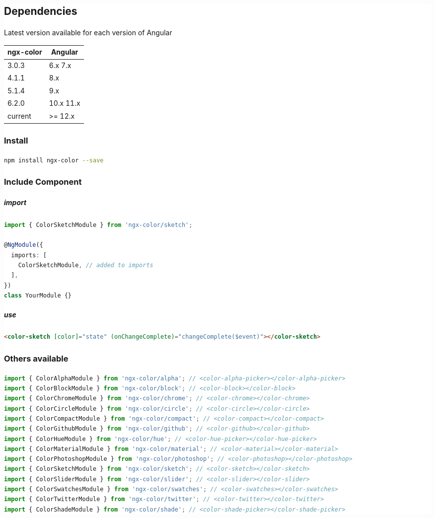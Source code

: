 ## Dependencies

Latest version available for each version of Angular

| ngx-color | Angular   |
| --------- | --------- |
| 3.0.3     | 6.x 7.x   |
| 4.1.1     | 8.x       |
| 5.1.4     | 9.x       |
| 6.2.0     | 10.x 11.x |
| current   | >= 12.x   |

### Install

```sh
npm install ngx-color --save
```

### Include Component

##### import

```ts
import { ColorSketchModule } from 'ngx-color/sketch';

@NgModule({
  imports: [
    ColorSketchModule, // added to imports
  ],
})
class YourModule {}
```

##### use

```html
<color-sketch [color]="state" (onChangeComplete)="changeComplete($event)"></color-sketch>
```

### Others available

```ts
import { ColorAlphaModule } from 'ngx-color/alpha'; // <color-alpha-picker></color-alpha-picker>
import { ColorBlockModule } from 'ngx-color/block'; // <color-block></color-block>
import { ColorChromeModule } from 'ngx-color/chrome'; // <color-chrome></color-chrome>
import { ColorCircleModule } from 'ngx-color/circle'; // <color-circle></color-circle>
import { ColorCompactModule } from 'ngx-color/compact'; // <color-compact></color-compact>
import { ColorGithubModule } from 'ngx-color/github'; // <color-github></color-github>
import { ColorHueModule } from 'ngx-color/hue'; // <color-hue-picker></color-hue-picker>
import { ColorMaterialModule } from 'ngx-color/material'; // <color-material></color-material>
import { ColorPhotoshopModule } from 'ngx-color/photoshop'; // <color-photoshop></color-photoshop>
import { ColorSketchModule } from 'ngx-color/sketch'; // <color-sketch></color-sketch>
import { ColorSliderModule } from 'ngx-color/slider'; // <color-slider></color-slider>
import { ColorSwatchesModule } from 'ngx-color/swatches'; // <color-swatches></color-swatches>
import { ColorTwitterModule } from 'ngx-color/twitter'; // <color-twitter></color-twitter>
import { ColorShadeModule } from 'ngx-color/shade'; // <color-shade-picker></color-shade-picker>
```
